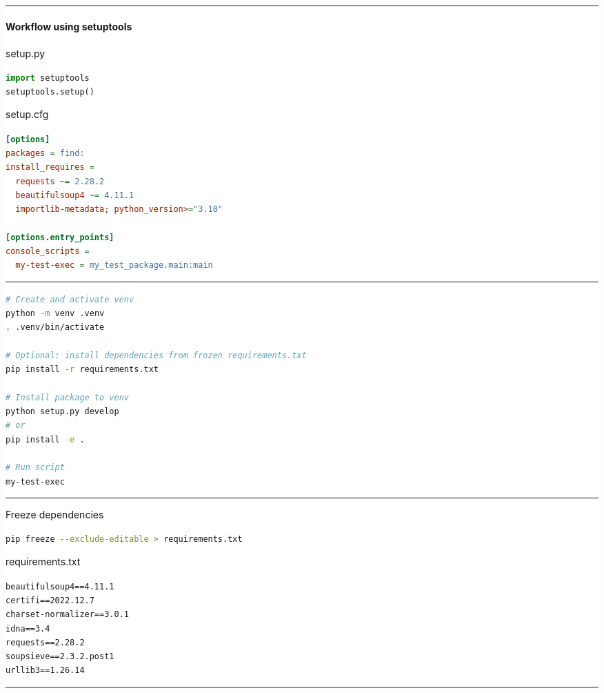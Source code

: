 
---

#### Workflow using setuptools

setup.py

```python
import setuptools
setuptools.setup()
```

setup.cfg

```cfg
[options]
packages = find:
install_requires =
  requests ~= 2.28.2
  beautifulsoup4 ~= 4.11.1
  importlib-metadata; python_version>="3.10"

[options.entry_points]
console_scripts =
  my-test-exec = my_test_package.main:main
```

---

```bash
# Create and activate venv
python -m venv .venv
. .venv/bin/activate

# Optional: install dependencies from frozen requirements.txt
pip install -r requirements.txt

# Install package to venv
python setup.py develop
# or
pip install -e .

# Run script
my-test-exec
```

---

Freeze dependencies

```bash
pip freeze --exclude-editable > requirements.txt
```

requirements.txt

```text
beautifulsoup4==4.11.1
certifi==2022.12.7
charset-normalizer==3.0.1
idna==3.4
requests==2.28.2
soupsieve==2.3.2.post1
urllib3==1.26.14
```

---